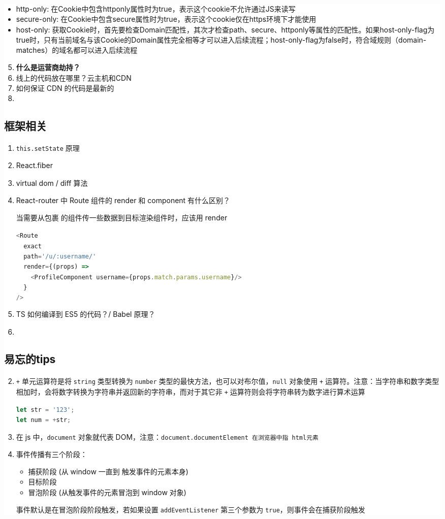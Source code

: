    * http-only: 在Cookie中包含httponly属性时为true，表示这个cookie不允许通过JS来读写
   * secure-only: 在Cookie中包含secure属性时为true，表示这个cookie仅在https环境下才能使用
   * host-only: 获取Cookie时，首先要检查Domain匹配性，其次才检查path、secure、httponly等属性的匹配性。如果host-only-flag为true时，只有当前域名与该Cookie的Domain属性完全相等才可以进入后续流程；host-only-flag为false时，符合域规则（domain-matches）的域名都可以进入后续流程
5. **什么是运营商劫持？**
6. 线上的代码放在哪里？云主机和CDN
7. 如何保证 CDN 的代码是最新的
8. 



## 框架相关

1. `this.setState` 原理

2. React.fiber

3. virtual dom / diff 算法

4. React-router 中 Route 组件的 render 和 component 有什么区别？

   当需要从包裹 <Route> 的组件传一些数据到目标渲染组件时，应该用 render

   ```js
   <Route
     exact
     path='/u/:username/'
     render={(props) => 
       <ProfileComponent username={props.match.params.username}/>
     }
   />
   ```

5. TS 如何编译到 ES5 的代码？/ Babel 原理？

6. 



## 易忘的tips

2. `+` 单元运算符是将 `string` 类型转换为 `number` 类型的最快方法，也可以对布尔值，`null` 对象使用 `+` 运算符。注意：当字符串和数字类型相加时，会将数字转换为字符串并返回新的字符串，而对于其它非 `+` 运算符则会将字符串转为数字进行算术运算

   ```js
   let str = '123';
   let num = +str;
   ```

3. 在 js 中，`document` 对象就代表 DOM，注意：`document.documentElement 在浏览器中指 html元素`

4. 事件传播有三个阶段：

   * 捕获阶段 (从 window 一直到 触发事件的元素本身)
   * 目标阶段
   * 冒泡阶段 (从触发事件的元素冒泡到 window 对象)

   事件默认是在冒泡阶段阶段触发，若如果设置 `addEventListener` 第三个参数为 `true`，则事件会在捕获阶段触发
